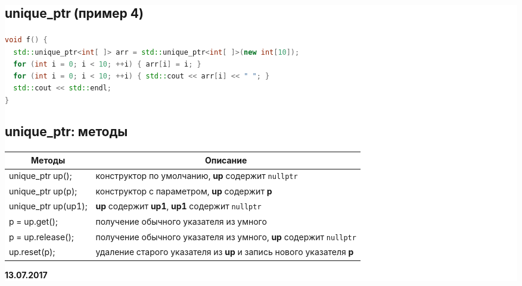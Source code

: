 unique_ptr (пример 4)
---

```cpp
void f() {
  std::unique_ptr<int[ ]> arr = std::unique_ptr<int[ ]>(new int[10]);
  for (int i = 0; i < 10; ++i) { arr[i] = i; }
  for (int i = 0; i < 10; ++i) { std::cout << arr[i] << " "; }
  std::cout << std::endl;
}
```

unique_ptr: методы
---

  Методы             |   Описание
---------------------|--------------------------------------
unique_ptr up();     |  конструктор по умолчанию, **up** содержит `nullptr`
unique_ptr up(p);    |  конструктор с параметром, **up** содержит **p**
unique_ptr up(up1);  |  **up** содержит **up1**, **up1** содержит `nullptr`
p = up.get();        |  получение обычного указателя из умного
p = up.release();    |  получение обычного указателя из умного, **up** содержит `nullptr`
up.reset(p);         |  удаление старого указателя из **up** и запись нового указателя **p**

**13.07.2017**
